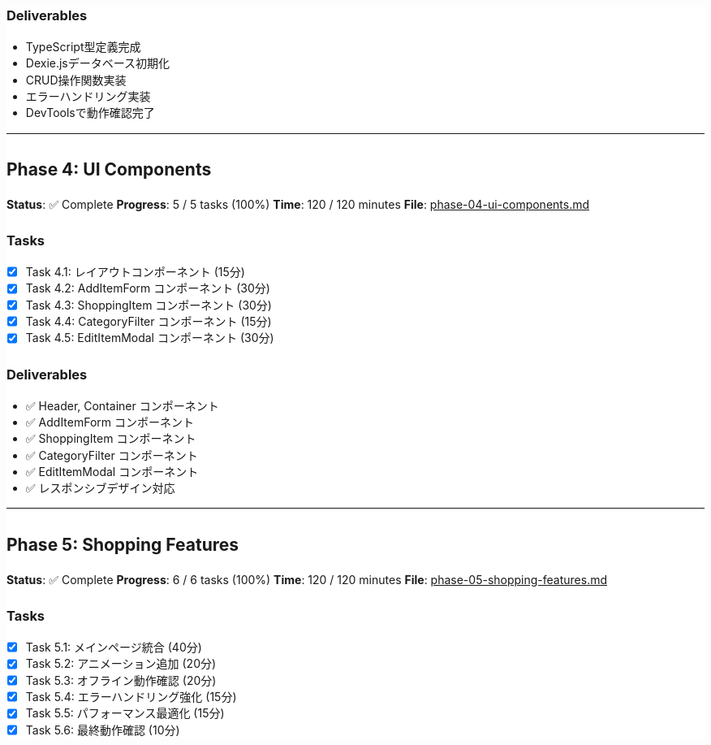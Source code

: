 ### Deliverables

- TypeScript型定義完成
- Dexie.jsデータベース初期化
- CRUD操作関数実装
- エラーハンドリング実装
- DevToolsで動作確認完了

---

## Phase 4: UI Components

**Status**: ✅ Complete
**Progress**: 5 / 5 tasks (100%)
**Time**: 120 / 120 minutes
**File**: [phase-04-ui-components.md](phase-04-ui-components.md)

### Tasks

- [x] Task 4.1: レイアウトコンポーネント (15分)
- [x] Task 4.2: AddItemForm コンポーネント (30分)
- [x] Task 4.3: ShoppingItem コンポーネント (30分)
- [x] Task 4.4: CategoryFilter コンポーネント (15分)
- [x] Task 4.5: EditItemModal コンポーネント (30分)

### Deliverables

- ✅ Header, Container コンポーネント
- ✅ AddItemForm コンポーネント
- ✅ ShoppingItem コンポーネント
- ✅ CategoryFilter コンポーネント
- ✅ EditItemModal コンポーネント
- ✅ レスポンシブデザイン対応

---

## Phase 5: Shopping Features

**Status**: ✅ Complete
**Progress**: 6 / 6 tasks (100%)
**Time**: 120 / 120 minutes
**File**: [phase-05-shopping-features.md](phase-05-shopping-features.md)

### Tasks

- [x] Task 5.1: メインページ統合 (40分)
- [x] Task 5.2: アニメーション追加 (20分)
- [x] Task 5.3: オフライン動作確認 (20分)
- [x] Task 5.4: エラーハンドリング強化 (15分)
- [x] Task 5.5: パフォーマンス最適化 (15分)
- [x] Task 5.6: 最終動作確認 (10分)
